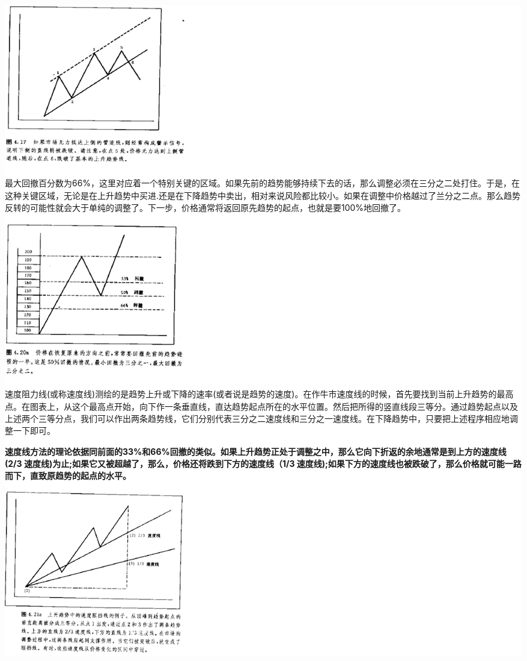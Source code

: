 ![image](/images/invest/jrscjsfx_4_17_a.png)

最大回撤百分数为66%，这里对应着一个特别关键的区域。如果先前的趋势能够持续下去的话，那么调整必须在三分之二处打住。于是，在这种关键区域，无论是在上升趋势中买进.还是在下降趋势中卖出，相对来说风险都比较小。如果在调整中价格越过了兰分之二点。那么趋势反转的可能性就会大于单纯的调整了。下一步，价格通常将返回原先趋势的起点，也就是要100%地回撤了。

![image](/images/invest/jrscjsfx_4_20_a.png)

速度阻力线(或称速度线)测绘的是趋势上升或下降的速率(或者说是趋势的速度)。在作牛市速度线的时候，首先要找到当前上升趋势的最高点。在图表上，从这个最高点开始，向下作一条垂直线，直达趋势起点所在的水平位置。然后把所得的竖直线段三等分。通过趋势起点以及上述两个三等分点，我们可以作出两条趋势线，它们分别代表三分之二速度线和三分之一速度线。在下降趋势中，只要把上述程序相应地调整一下即可。

**速度线方法的理论依据同前面的33%和66%回撤的类似。如果上升趋势正处于调整之中，那么它向下折返的余地通常是到上方的速度线(2/3 速度线)为止;如果它又被超越了，那么，价格还将跌到下方的速度线（1/3 速度线);如果下方的速度线也被跌破了，那么价格就可能一路而下，直致原趋势的起点的水平。**

![image](/images/invest/jrscjsfx_4_21_a.png)
